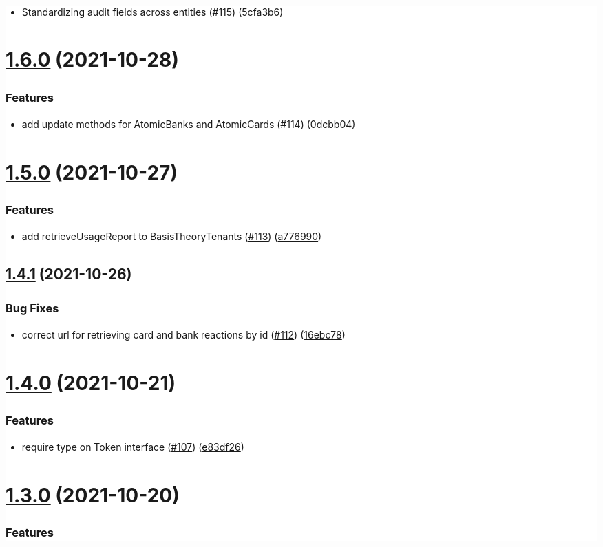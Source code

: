 * Standardizing audit fields across entities ([#115](https://github.com/Basis-Theory/basis-theory-js/issues/115)) ([5cfa3b6](https://github.com/Basis-Theory/basis-theory-js/commit/5cfa3b6686a036784d7ec30370f1f1ef6ef842e1))

# [1.6.0](https://github.com/Basis-Theory/basis-theory-js/compare/v1.5.0...v1.6.0) (2021-10-28)


### Features

* add update methods for AtomicBanks and AtomicCards ([#114](https://github.com/Basis-Theory/basis-theory-js/issues/114)) ([0dcbb04](https://github.com/Basis-Theory/basis-theory-js/commit/0dcbb048b9476aa06d4f974d1ffa584fb784ecd8))

# [1.5.0](https://github.com/Basis-Theory/basis-theory-js/compare/v1.4.1...v1.5.0) (2021-10-27)


### Features

* add retrieveUsageReport to BasisTheoryTenants ([#113](https://github.com/Basis-Theory/basis-theory-js/issues/113)) ([a776990](https://github.com/Basis-Theory/basis-theory-js/commit/a77699059c9c8db14c926375c4e9b1ceae19fb4e))

## [1.4.1](https://github.com/Basis-Theory/basis-theory-js/compare/v1.4.0...v1.4.1) (2021-10-26)


### Bug Fixes

* correct url for retrieving card and bank reactions by id ([#112](https://github.com/Basis-Theory/basis-theory-js/issues/112)) ([16ebc78](https://github.com/Basis-Theory/basis-theory-js/commit/16ebc7896a1ae7fe9630557ef96447f8217c72fb))

# [1.4.0](https://github.com/Basis-Theory/basis-theory-js/compare/v1.3.0...v1.4.0) (2021-10-21)


### Features

* require type on Token interface ([#107](https://github.com/Basis-Theory/basis-theory-js/issues/107)) ([e83df26](https://github.com/Basis-Theory/basis-theory-js/commit/e83df26b02df6c30af6f15e6ea7b6ac9e16513ce))

# [1.3.0](https://github.com/Basis-Theory/basis-theory-js/compare/v1.2.0...v1.3.0) (2021-10-20)


### Features
